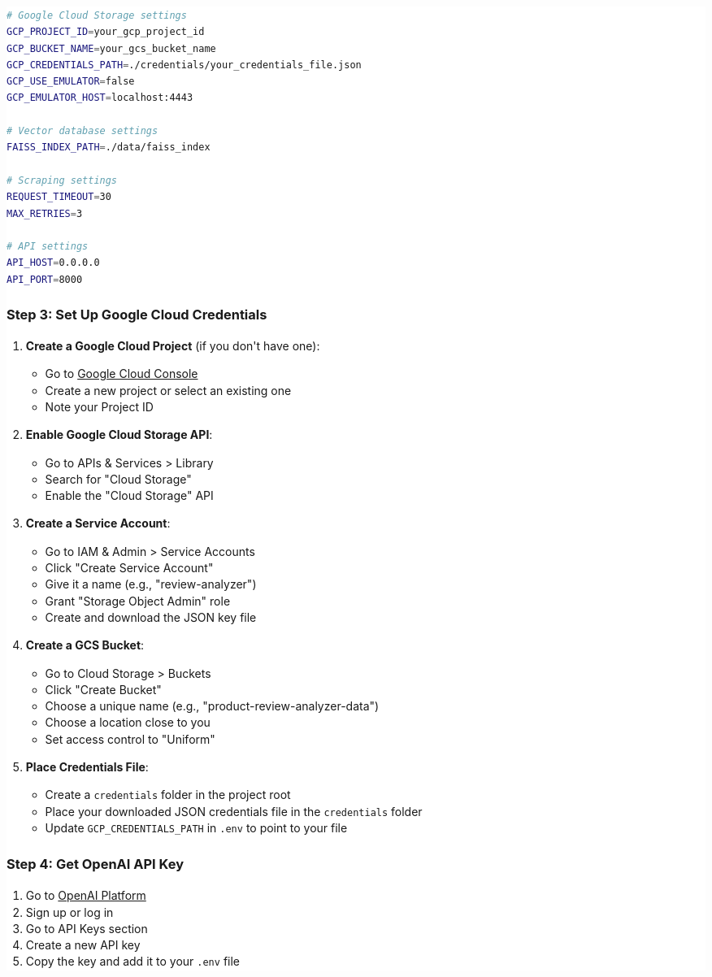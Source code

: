 ```bash
# Google Cloud Storage settings
GCP_PROJECT_ID=your_gcp_project_id
GCP_BUCKET_NAME=your_gcs_bucket_name
GCP_CREDENTIALS_PATH=./credentials/your_credentials_file.json
GCP_USE_EMULATOR=false
GCP_EMULATOR_HOST=localhost:4443

# Vector database settings
FAISS_INDEX_PATH=./data/faiss_index

# Scraping settings
REQUEST_TIMEOUT=30
MAX_RETRIES=3

# API settings
API_HOST=0.0.0.0
API_PORT=8000
```

### Step 3: Set Up Google Cloud Credentials

1. **Create a Google Cloud Project** (if you don't have one):
   - Go to [Google Cloud Console](https://console.cloud.google.com/)
   - Create a new project or select an existing one
   - Note your Project ID

2. **Enable Google Cloud Storage API**:
   - Go to APIs & Services > Library
   - Search for "Cloud Storage"
   - Enable the "Cloud Storage" API

3. **Create a Service Account**:
   - Go to IAM & Admin > Service Accounts
   - Click "Create Service Account"
   - Give it a name (e.g., "review-analyzer")
   - Grant "Storage Object Admin" role
   - Create and download the JSON key file

4. **Create a GCS Bucket**:
   - Go to Cloud Storage > Buckets
   - Click "Create Bucket"
   - Choose a unique name (e.g., "product-review-analyzer-data")
   - Choose a location close to you
   - Set access control to "Uniform"

5. **Place Credentials File**:
   - Create a `credentials` folder in the project root
   - Place your downloaded JSON credentials file in the `credentials` folder
   - Update `GCP_CREDENTIALS_PATH` in `.env` to point to your file

### Step 4: Get OpenAI API Key

1. Go to [OpenAI Platform](https://platform.openai.com/)
2. Sign up or log in
3. Go to API Keys section
4. Create a new API key
5. Copy the key and add it to your `.env` file
